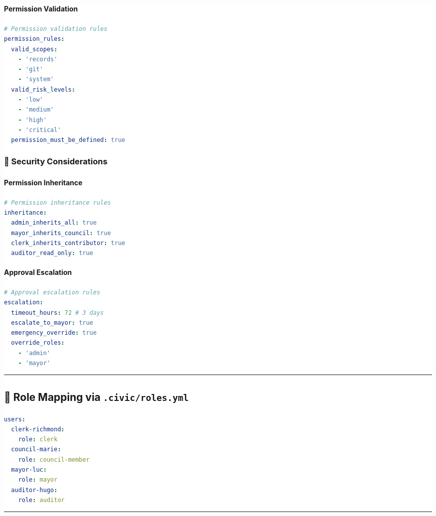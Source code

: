 #### **Permission Validation**

```yaml
# Permission validation rules
permission_rules:
  valid_scopes:
    - 'records'
    - 'git'
    - 'system'
  valid_risk_levels:
    - 'low'
    - 'medium'
    - 'high'
    - 'critical'
  permission_must_be_defined: true
```

### 🔐 Security Considerations

#### **Permission Inheritance**

```yaml
# Permission inheritance rules
inheritance:
  admin_inherits_all: true
  mayor_inherits_council: true
  clerk_inherits_contributor: true
  auditor_read_only: true
```

#### **Approval Escalation**

```yaml
# Approval escalation rules
escalation:
  timeout_hours: 72 # 3 days
  escalate_to_mayor: true
  emergency_override: true
  override_roles:
    - 'admin'
    - 'mayor'
```

---

## 🧰 Role Mapping via `.civic/roles.yml`

```yaml
users:
  clerk-richmond:
    role: clerk
  council-marie:
    role: council-member
  mayor-luc:
    role: mayor
  auditor-hugo:
    role: auditor
```

---